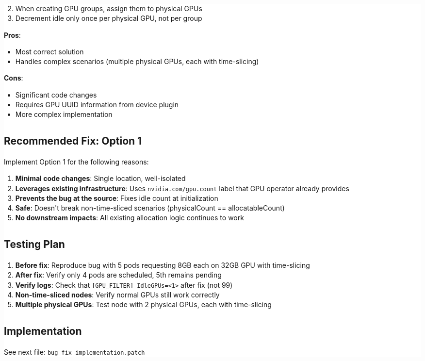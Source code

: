 2. When creating GPU groups, assign them to physical GPUs
3. Decrement idle only once per physical GPU, not per group

**Pros**:
- Most correct solution
- Handles complex scenarios (multiple physical GPUs, each with time-slicing)

**Cons**:
- Significant code changes
- Requires GPU UUID information from device plugin
- More complex implementation

## Recommended Fix: Option 1

Implement Option 1 for the following reasons:

1. **Minimal code changes**: Single location, well-isolated
2. **Leverages existing infrastructure**: Uses `nvidia.com/gpu.count` label that GPU operator already provides
3. **Prevents the bug at the source**: Fixes idle count at initialization
4. **Safe**: Doesn't break non-time-sliced scenarios (physicalCount == allocatableCount)
5. **No downstream impacts**: All existing allocation logic continues to work

## Testing Plan

1. **Before fix**: Reproduce bug with 5 pods requesting 8GB each on 32GB GPU with time-slicing
2. **After fix**: Verify only 4 pods are scheduled, 5th remains pending
3. **Verify logs**: Check that `[GPU_FILTER] IdleGPUs=<1>` after fix (not 99)
4. **Non-time-sliced nodes**: Verify normal GPUs still work correctly
5. **Multiple physical GPUs**: Test node with 2 physical GPUs, each with time-slicing

## Implementation

See next file: `bug-fix-implementation.patch`
